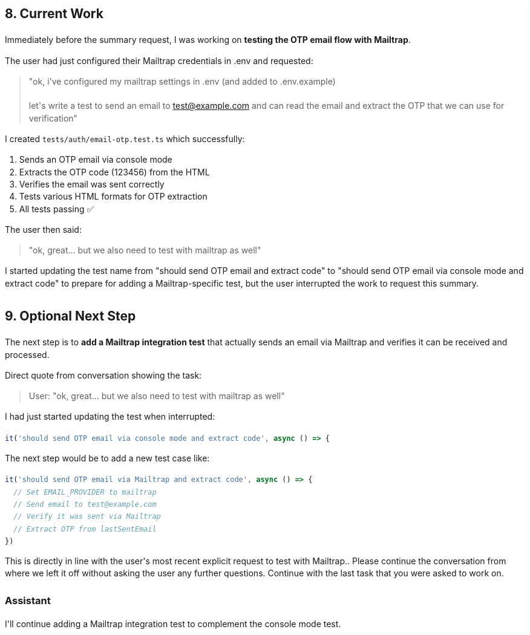 ## 8. Current Work

Immediately before the summary request, I was working on **testing the OTP email flow with Mailtrap**. 

The user had just configured their Mailtrap credentials in .env and requested:
> "ok, i've configured my mailtrap settings in .env (and added to .env.example) \
> \
> let's write a test to send an email to test@example.com and can read the email and extract the OTP that we can use for verification"

I created `tests/auth/email-otp.test.ts` which successfully:
1. Sends an OTP email via console mode
2. Extracts the OTP code (123456) from the HTML
3. Verifies the email was sent correctly
4. Tests various HTML formats for OTP extraction
5. All tests passing ✅

The user then said:
> "ok, great... but we also need to test with mailtrap as well"

I started updating the test name from "should send OTP email and extract code" to "should send OTP email via console mode and extract code" to prepare for adding a Mailtrap-specific test, but the user interrupted the work to request this summary.

## 9. Optional Next Step

The next step is to **add a Mailtrap integration test** that actually sends an email via Mailtrap and verifies it can be received and processed.

Direct quote from conversation showing the task:
> User: "ok, great... but we also need to test with mailtrap as well"

I had just started updating the test when interrupted:
```typescript
it('should send OTP email via console mode and extract code', async () => {
```

The next step would be to add a new test case like:
```typescript
it('should send OTP email via Mailtrap and extract code', async () => {
  // Set EMAIL_PROVIDER to mailtrap
  // Send email to test@example.com
  // Verify it was sent via Mailtrap
  // Extract OTP from lastSentEmail
})
```

This is directly in line with the user's most recent explicit request to test with Mailtrap..
Please continue the conversation from where we left it off without asking the user any further questions. Continue with the last task that you were asked to work on.

### Assistant

I'll continue adding a Mailtrap integration test to complement the console mode test.
